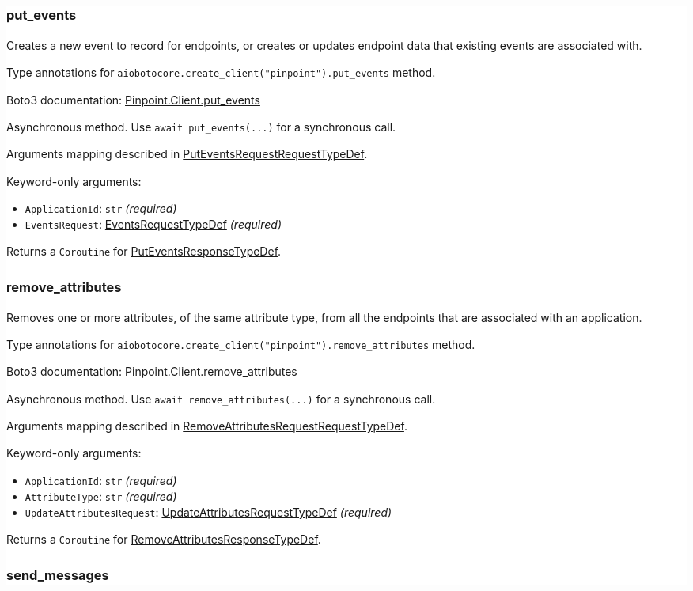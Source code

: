 ### put_events

Creates a new event to record for endpoints, or creates or updates endpoint
data that existing events are associated with.

Type annotations for `aiobotocore.create_client("pinpoint").put_events` method.

Boto3 documentation:
[Pinpoint.Client.put_events](https://boto3.amazonaws.com/v1/documentation/api/latest/reference/services/pinpoint.html#Pinpoint.Client.put_events)

Asynchronous method. Use `await put_events(...)` for a synchronous call.

Arguments mapping described in
[PutEventsRequestRequestTypeDef](./type_defs.md#puteventsrequestrequesttypedef).

Keyword-only arguments:

- `ApplicationId`: `str` *(required)*
- `EventsRequest`: [EventsRequestTypeDef](./type_defs.md#eventsrequesttypedef)
  *(required)*

Returns a `Coroutine` for
[PutEventsResponseTypeDef](./type_defs.md#puteventsresponsetypedef).

<a id="remove_attributes"></a>

### remove_attributes

Removes one or more attributes, of the same attribute type, from all the
endpoints that are associated with an application.

Type annotations for `aiobotocore.create_client("pinpoint").remove_attributes`
method.

Boto3 documentation:
[Pinpoint.Client.remove_attributes](https://boto3.amazonaws.com/v1/documentation/api/latest/reference/services/pinpoint.html#Pinpoint.Client.remove_attributes)

Asynchronous method. Use `await remove_attributes(...)` for a synchronous call.

Arguments mapping described in
[RemoveAttributesRequestRequestTypeDef](./type_defs.md#removeattributesrequestrequesttypedef).

Keyword-only arguments:

- `ApplicationId`: `str` *(required)*
- `AttributeType`: `str` *(required)*
- `UpdateAttributesRequest`:
  [UpdateAttributesRequestTypeDef](./type_defs.md#updateattributesrequesttypedef)
  *(required)*

Returns a `Coroutine` for
[RemoveAttributesResponseTypeDef](./type_defs.md#removeattributesresponsetypedef).

<a id="send_messages"></a>

### send_messages
